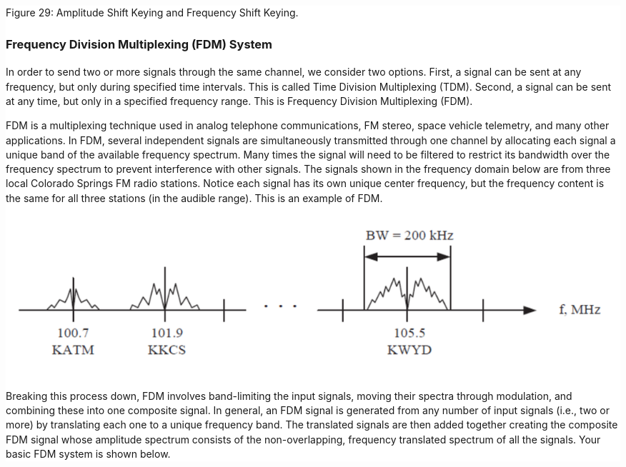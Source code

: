 Figure 29: Amplitude Shift Keying and Frequency Shift Keying.


### Frequency Division Multiplexing (FDM) System

In order to send two or more signals through the same channel, we
consider two options. First, a signal can be sent at any frequency, but
only during specified time intervals. This is called Time Division
Multiplexing (TDM). Second, a signal can be sent at any time, but only
in a specified frequency range. This is Frequency Division Multiplexing
(FDM).

FDM is a multiplexing technique used in analog telephone communications,
FM stereo, space vehicle telemetry, and many other applications. In FDM,
several independent signals are simultaneously transmitted through one
channel by allocating each signal a unique band of the available
frequency spectrum. Many times the signal will need to be filtered to
restrict its bandwidth over the frequency spectrum to prevent
interference with other signals. The signals shown in the frequency
domain below are from three local Colorado Springs FM radio stations.
Notice each signal has its own unique center frequency, but the
frequency content is the same for all three stations (in the audible
range). This is an example of FDM.

![](./ECE215_B3_Obj01_Reading/media/image44.png)

Breaking this process down, FDM involves band-limiting the input
signals, moving their spectra through modulation, and combining these
into one composite signal. In general, an FDM signal is generated from
any number of input signals (i.e., two or more) by translating each one
to a unique frequency band. The translated signals are then added
together creating the composite FDM signal whose amplitude spectrum
consists of the non-overlapping, frequency translated spectrum of all
the signals. Your basic FDM system is shown below.
